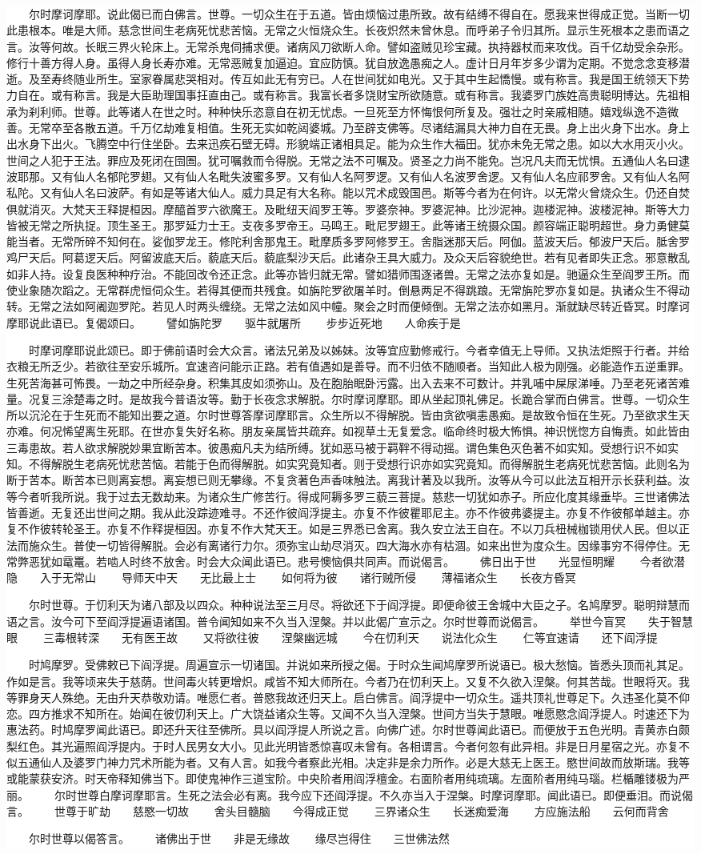 　　尔时摩诃摩耶。说此偈已而白佛言。世尊。一切众生在于五道。皆由烦恼过患所致。故有结缚不得自在。愿我来世得成正觉。当断一切此患根本。唯是大师。慈念世间生老病死忧悲苦恼。无常之火恒烧众生。长夜炽然未曾休息。而呼弟子令归其所。显示生死根本之患而语之言。汝等何故。长眠三界火轮床上。无常杀鬼伺捕求便。诸病风刀欲断人命。譬如盗贼见珍宝藏。执持器杖而来攻伐。百千亿劫受余杂形。修行十善方得人身。虽得人身长寿亦难。无常恶贼复加逼迫。宜应防慎。犹自放逸愚痴之人。虚计日月年岁多少谓为定期。不觉念念变移潜逝。及至寿终随业所生。室家眷属悲哭相对。传互如此无有穷已。人在世间犹如电光。又于其中生起憍慢。或有称言。我是国王统领天下势力自在。或有称言。我是大臣助理国事抂直由己。或有称言。我富长者多饶财宝所欲随意。或有称言。我婆罗门族姓高贵聪明博达。先祖相承为刹利师。世尊。此等诸人在世之时。种种快乐恣意自在初无忧虑。一旦死至方怀悔恨何所复及。强壮之时亲戚相随。嬉戏纵逸不造微善。无常卒至各散五道。千万亿劫难复相值。生死无实如乾闼婆城。乃至辟支佛等。尽诸结漏具大神力自在无畏。身上出火身下出水。身上出水身下出火。飞腾空中行住坐卧。去来迅疾石壁无碍。形貌端正诸相具足。能为众生作大福田。犹亦未免无常之患。如以大水用灭小火。世间之人犯于王法。罪应及死闭在囹圄。犹可嘱救而令得脱。无常之法不可嘱及。贤圣之力尚不能免。岂况凡夫而无忧惧。五通仙人名曰逮波耶那。又有仙人名郁陀罗翅。又有仙人名毗失波蜜多罗。又有仙人名阿罗逻。又有仙人名波罗舍逻。又有仙人名应祁罗舍。又有仙人名阿私陀。又有仙人名曰波萨。有如是等诸大仙人。威力具足有大名称。能以咒术成毁国邑。斯等今者为在何许。以无常火曾烧众生。仍还自焚俱就消灭。大梵天王释提桓因。摩醯首罗六欲魔王。及毗纽天阎罗王等。罗婆奈神。罗婆泥神。比沙泥神。迦楼泥神。波楼泥神。斯等大力皆被无常之所执捉。顶生圣王。那罗延力士王。支夜多罗帝王。马鸣王。毗尼罗翅王。此等诸王统摄众国。颜容端正聪明超世。身力勇健莫能当者。无常所碎不知何在。娑伽罗龙王。修陀利舍那鬼王。毗摩质多罗阿修罗王。舍脂迷那天后。阿伽。蓝波天后。郁波尸天后。胝舍罗鸡尸天后。阿葛逻天后。阿留波底天后。藐底天后。藐底梨沙天后。此诸杂王具大威力。及众天后容貌绝世。若有见者即失正念。邪意散乱如非人持。设复良医种种疗治。不能回改令还正念。此等亦皆归就无常。譬如猎师围逐诸兽。无常之法亦复如是。驰逼众生至阎罗王所。而使业象随次蹈之。无常群虎恒伺众生。若得其便而共残食。如旃陀罗欲屠羊时。倒悬两足不得跳踉。无常旃陀罗亦复如是。执诸众生不得动转。无常之法如阿阇迦罗陀。若见人时两头缠绕。无常之法如风中幢。聚会之时而便倾倒。无常之法亦如黑月。渐就缺尽转近昏冥。时摩诃摩耶说此语已。复偈颂曰。
　　譬如旃陀罗　　驱牛就屠所
　　步步近死地　　人命疾于是

　　时摩诃摩耶说此颂已。即于佛前语时会大众言。诸法兄弟及以姊妹。汝等宜应勤修戒行。今者幸值无上导师。又执法炬照于行者。并给衣粮无所乏少。若欲往至安乐城所。宜速咨问能示正路。若有值遇如是善导。而不归依不随顺者。当知此人极为刚强。必能造作五逆重罪。生死苦海甚可怖畏。一劫之中所经杂身。积集其皮如须弥山。及在胞胎眠卧污露。出入去来不可数计。并乳哺中屎尿涕唾。乃至老死诸苦难量。况复三涂楚毒之时。是故我今普语汝等。勤于长夜念求解脱。尔时摩诃摩耶。即从坐起顶礼佛足。长跪合掌而白佛言。世尊。一切众生所以沉沦在于生死而不能知出要之道。尔时世尊答摩诃摩耶言。众生所以不得解脱。皆由贪欲嗔恚愚痴。是故致令恒在生死。乃至欲求生天亦难。何况悕望离生死耶。在世亦复失好名称。朋友亲属皆共疏弃。如视草土无复爱念。临命终时极大怖惧。神识恍惚方自悔责。如此皆由三毒患故。若人欲求解脱妙果宜断苦本。彼愚痴凡夫为结所缚。犹如恶马被于羁靽不得动摇。谓色集色灭色著不如实知。受想行识不如实知。不得解脱生老病死忧悲苦恼。若能于色而得解脱。如实究竟知者。则于受想行识亦如实究竟知。而得解脱生老病死忧悲苦恼。此则名为断于苦本。断苦本已则离妄想。离妄想已则无攀缘。不复贪著色声香味触法。离我计著及以我所。汝等从今可以此法互相开示长获利益。汝等今者听我所说。我于过去无数劫来。为诸众生广修苦行。得成阿耨多罗三藐三菩提。慈悲一切犹如赤子。所应化度其缘垂毕。三世诸佛法皆善逝。无复还出世间之期。我从此没踪迹难寻。不还作彼阎浮提主。亦复不作彼瞿耶尼主。亦不作彼弗婆提主。亦复不作彼郁单越主。亦复不作彼转轮圣王。亦复不作释提桓因。亦复不作大梵天王。如是三界悉已舍离。我久安立法王自在。不以刀兵杻械枷锁用伏人民。但以正法而施众生。普使一切皆得解脱。会必有离诸行力尔。须弥宝山劫尽消灭。四大海水亦有枯涸。如来出世为度众生。因缘事穷不得停住。无常弊恶犹如鼋鼍。若啮人时终不放舍。时会大众闻此语已。悲号懊恼俱共同声。而说偈言。
　　佛日出于世　　光显恒明耀
　　今者欲潜隐　　入于无常山
　　导师天中天　　无比最上士
　　如何将为彼　　诸行贼所侵
　　薄福诸众生　　长夜方昏冥

　　尔时世尊。于忉利天为诸八部及以四众。种种说法至三月尽。将欲还下于阎浮提。即便命彼王舍城中大臣之子。名鸠摩罗。聪明辩慧而语之言。汝今可下至阎浮提遍语诸国。普令闻知如来不久当入涅槃。并以此偈广宣示之。尔时世尊而说偈言。
　　举世今盲冥　　失于智慧眼
　　三毒根转深　　无有医王故
　　又将欲往彼　　涅槃幽远城
　　今在忉利天　　说法化众生
　　仁等宜速请　　还下阎浮提

　　时鸠摩罗。受佛敕已下阎浮提。周遍宣示一切诸国。并说如来所授之偈。于时众生闻鸠摩罗所说语已。极大愁恼。皆悉头顶而礼其足。作如是言。我等顷来失于慈荫。世间毒火转更增炽。咸皆不知大师所在。今者乃在忉利天上。又复不久欲入涅槃。何其苦哉。世眼将灭。我等罪身天人殊绝。无由升天恭敬劝请。唯愿仁者。普愍我故还归天上。启白佛言。阎浮提中一切众生。遥共顶礼世尊足下。久违圣化莫不仰恋。四方推求不知所在。始闻在彼忉利天上。广大饶益诸众生等。又闻不久当入涅槃。世间方当失于慧眼。唯愿愍念阎浮提人。时速还下为惠法药。时鸠摩罗闻此语已。即还升天往至佛所。具以阎浮提人所说之言。向佛广述。尔时世尊闻此语已。而便放于五色光明。青黄赤白颇梨红色。其光遍照阎浮提内。于时人民男女大小。见此光明皆悉惊喜叹未曾有。各相谓言。今者何忽有此异相。非是日月星宿之光。亦复不似五通仙人及婆罗门神力咒术所能为者。又有人言。如我今者察此光相。决定非是余力所作。必是大慈无上医王。愍世间故而放斯瑞。我等或能蒙获安济。时天帝释知佛当下。即使鬼神作三道宝阶。中央阶者用阎浮檀金。右面阶者用纯琉璃。左面阶者用纯马瑙。栏楯雕镂极为严丽。
　　尔时世尊白摩诃摩耶言。生死之法会必有离。我今应下还阎浮提。不久亦当入于涅槃。时摩诃摩耶。闻此语已。即便垂泪。而说偈言。
　　世尊于旷劫　　慈愍一切故
　　舍头目髓脑　　今得成正觉
　　三界诸众生　　长迷痴爱海
　　方应施法船　　云何而背舍

　　尔时世尊以偈答言。
　　诸佛出于世　　非是无缘故
　　缘尽岂得住　　三世佛法然

